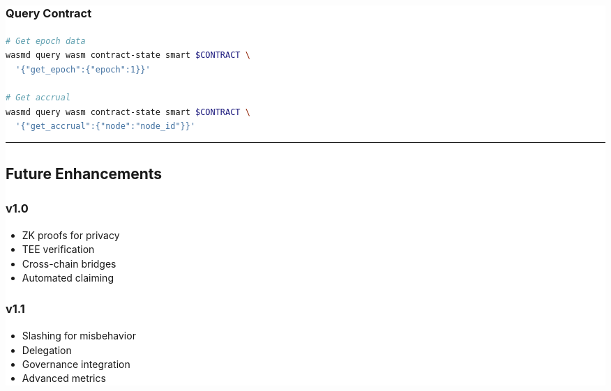 ### Query Contract
```bash
# Get epoch data
wasmd query wasm contract-state smart $CONTRACT \
  '{"get_epoch":{"epoch":1}}'

# Get accrual
wasmd query wasm contract-state smart $CONTRACT \
  '{"get_accrual":{"node":"node_id"}}'
```

---

## Future Enhancements

### v1.0
- ZK proofs for privacy
- TEE verification
- Cross-chain bridges
- Automated claiming

### v1.1
- Slashing for misbehavior
- Delegation
- Governance integration
- Advanced metrics
